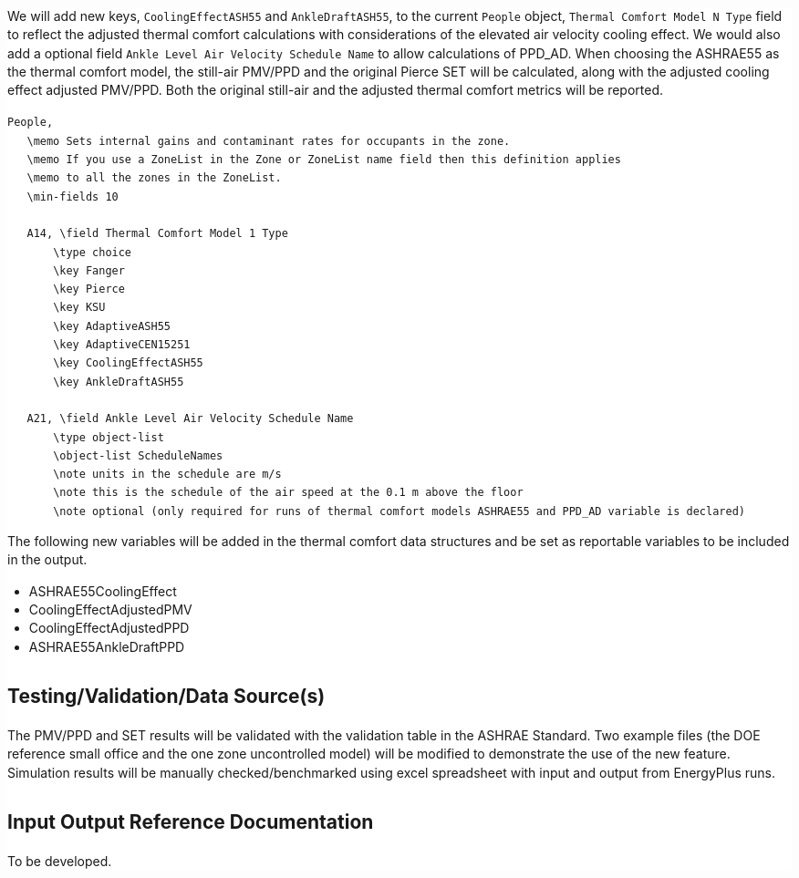 We will add new keys, `CoolingEffectASH55` and `AnkleDraftASH55`, to the current `People` object, `Thermal Comfort Model N Type` field to reflect the adjusted thermal comfort calculations with considerations of the elevated air velocity cooling effect. We would also add a optional field `Ankle Level Air Velocity Schedule Name` to allow calculations of PPD_AD. When choosing the ASHRAE55 as the thermal comfort model, the still-air PMV/PPD and the original Pierce SET will be calculated, along with the adjusted cooling effect adjusted PMV/PPD. Both the original still-air and the adjusted thermal comfort metrics will be reported.

```
People,
   \memo Sets internal gains and contaminant rates for occupants in the zone.
   \memo If you use a ZoneList in the Zone or ZoneList name field then this definition applies
   \memo to all the zones in the ZoneList.
   \min-fields 10
   
   A14, \field Thermal Comfort Model 1 Type
       \type choice
       \key Fanger
       \key Pierce
       \key KSU
       \key AdaptiveASH55
       \key AdaptiveCEN15251
       \key CoolingEffectASH55
       \key AnkleDraftASH55

   A21, \field Ankle Level Air Velocity Schedule Name
       \type object-list
       \object-list ScheduleNames
       \note units in the schedule are m/s
       \note this is the schedule of the air speed at the 0.1 m above the floor
       \note optional (only required for runs of thermal comfort models ASHRAE55 and PPD_AD variable is declared)
```

The following new variables will be added in the thermal comfort data structures and be set as reportable variables to be included in the output.

- ASHRAE55CoolingEffect
- CoolingEffectAdjustedPMV
- CoolingEffectAdjustedPPD
- ASHRAE55AnkleDraftPPD

## Testing/Validation/Data Source(s) ##

The PMV/PPD and SET results will be validated with the validation table in the ASHRAE Standard. Two example files (the DOE reference small office and the one zone uncontrolled model) will be modified to demonstrate the use of the new feature. Simulation results will be manually checked/benchmarked using excel spreadsheet with input and output from EnergyPlus runs.

## Input Output Reference Documentation ##

To be developed.
